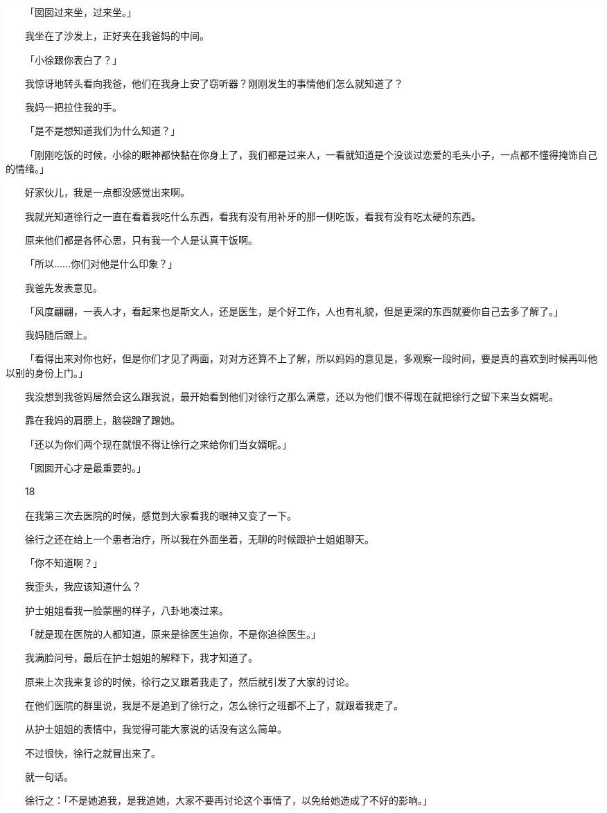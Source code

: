 &emsp;&emsp;「囡囡过来坐，过来坐。」  
  
&emsp;&emsp;我坐在了沙发上，正好夹在我爸妈的中间。  
  
&emsp;&emsp;「小徐跟你表白了？」  
  
&emsp;&emsp;我惊讶地转头看向我爸，他们在我身上安了窃听器？刚刚发生的事情他们怎么就知道了？  
  
&emsp;&emsp;我妈一把拉住我的手。  
  
&emsp;&emsp;「是不是想知道我们为什么知道？」  
  
&emsp;&emsp;「刚刚吃饭的时候，小徐的眼神都快黏在你身上了，我们都是过来人，一看就知道是个没谈过恋爱的毛头小子，一点都不懂得掩饰自己的情绪。」  
  
&emsp;&emsp;好家伙儿，我是一点都没感觉出来啊。  
  
&emsp;&emsp;我就光知道徐行之一直在看着我吃什么东西，看我有没有用补牙的那一侧吃饭，看我有没有吃太硬的东西。  
  
&emsp;&emsp;原来他们都是各怀心思，只有我一个人是认真干饭啊。  
  
&emsp;&emsp;「所以……你们对他是什么印象？」  
  
&emsp;&emsp;我爸先发表意见。  
  
&emsp;&emsp;「风度翩翩，一表人才，看起来也是斯文人，还是医生，是个好工作，人也有礼貌，但是更深的东西就要你自己去多了解了。」  
  
&emsp;&emsp;我妈随后跟上。  
  
&emsp;&emsp;「看得出来对你也好，但是你们才见了两面，对对方还算不上了解，所以妈妈的意见是，多观察一段时间，要是真的喜欢到时候再叫他以别的身份上门。」  
  
&emsp;&emsp;我没想到我爸妈居然会这么跟我说，最开始看到他们对徐行之那么满意，还以为他们恨不得现在就把徐行之留下来当女婿呢。  
  
&emsp;&emsp;靠在我妈的肩膀上，脑袋蹭了蹭她。  
  
&emsp;&emsp;「还以为你们两个现在就恨不得让徐行之来给你们当女婿呢。」  
  
&emsp;&emsp;「囡囡开心才是最重要的。」  
  
&emsp;&emsp;18  
  
&emsp;&emsp;在我第三次去医院的时候，感觉到大家看我的眼神又变了一下。  
  
&emsp;&emsp;徐行之还在给上一个患者治疗，所以我在外面坐着，无聊的时候跟护士姐姐聊天。  
  
&emsp;&emsp;「你不知道啊？」  
  
&emsp;&emsp;我歪头，我应该知道什么？  
  
&emsp;&emsp;护士姐姐看我一脸蒙圈的样子，八卦地凑过来。  
  
&emsp;&emsp;「就是现在医院的人都知道，原来是徐医生追你，不是你追徐医生。」  
  
&emsp;&emsp;我满脸问号，最后在护士姐姐的解释下，我才知道了。  
  
&emsp;&emsp;原来上次我来复诊的时候，徐行之又跟着我走了，然后就引发了大家的讨论。  
  
&emsp;&emsp;在他们医院的群里说，我是不是追到了徐行之，怎么徐行之班都不上了，就跟着我走了。  
  
&emsp;&emsp;从护士姐姐的表情中，我觉得可能大家说的话没有这么简单。  
  
&emsp;&emsp;不过很快，徐行之就冒出来了。  
  
&emsp;&emsp;就一句话。  
  
&emsp;&emsp;徐行之：「不是她追我，是我追她，大家不要再讨论这个事情了，以免给她造成了不好的影响。」  
  